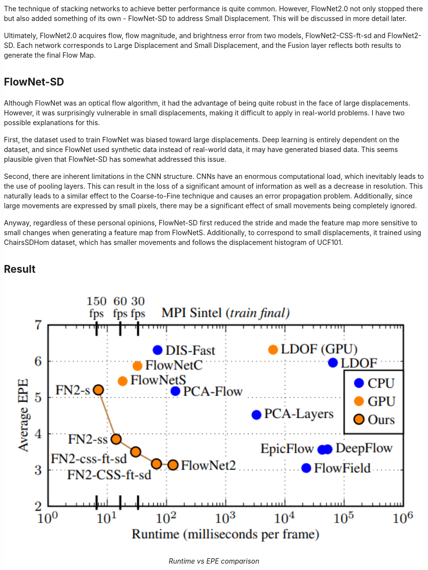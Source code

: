 The technique of stacking networks to achieve better performance is quite common. However, FlowNet2.0 not only stopped there but also added something of its own - FlowNet-SD to address Small Displacement. This will be discussed in more detail later.

Ultimately, FlowNet2.0 acquires flow, flow magnitude, and brightness error from two models, FlowNet2-CSS-ft-sd and FlowNet2-SD. Each network corresponds to Large Displacement and Small Displacement, and the Fusion layer reflects both results to generate the final Flow Map.

## FlowNet-SD

Although FlowNet was an optical flow algorithm, it had the advantage of being quite robust in the face of large displacements. However, it was surprisingly vulnerable in small displacements, making it difficult to apply in real-world problems. I have two possible explanations for this.

First, the dataset used to train FlowNet was biased toward large displacements. Deep learning is entirely dependent on the dataset, and since FlowNet used synthetic data instead of real-world data, it may have generated biased data. This seems plausible given that FlowNet-SD has somewhat addressed this issue.

Second, there are inherent limitations in the CNN structure. CNNs have an enormous computational load, which inevitably leads to the use of pooling layers. This can result in the loss of a significant amount of information as well as a decrease in resolution. This naturally leads to a similar effect to the Coarse-to-Fine technique and causes an error propagation problem. Additionally, since large movements are expressed by small pixels, there may be a significant effect of small movements being completely ignored.

Anyway, regardless of these personal opinions, FlowNet-SD first reduced the stride and made the feature map more sensitive to small changes when generating a feature map from FlowNetS. Additionally, to correspond to small displacements, it trained using ChairsSDHom dataset, which has smaller movements and follows the displacement histogram of UCF101.

## Result

<p align="center">
  <img src="/assets/images/posts/runtime_epe.png" width="100%" height="100%" alt>
  <em>Runtime vs EPE comparison</em>
</p>

